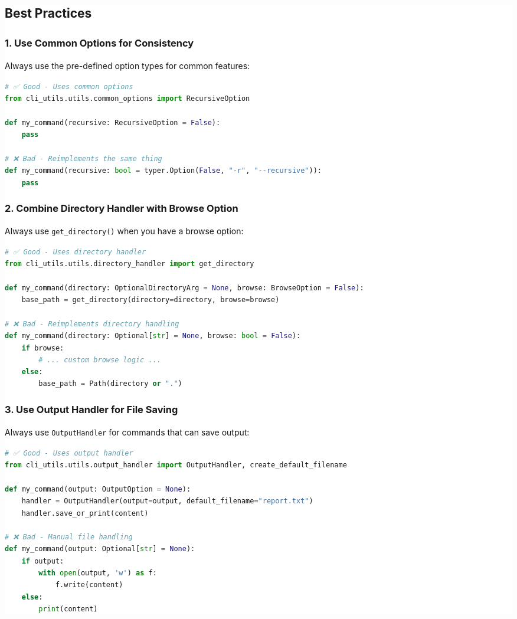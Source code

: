 ## Best Practices

### 1. Use Common Options for Consistency

Always use the pre-defined option types for common features:

```python
# ✅ Good - Uses common options
from cli_utils.utils.common_options import RecursiveOption

def my_command(recursive: RecursiveOption = False):
    pass

# ❌ Bad - Reimplements the same thing
def my_command(recursive: bool = typer.Option(False, "-r", "--recursive")):
    pass
```

### 2. Combine Directory Handler with Browse Option

Always use `get_directory()` when you have a browse option:

```python
# ✅ Good - Uses directory handler
from cli_utils.utils.directory_handler import get_directory

def my_command(directory: OptionalDirectoryArg = None, browse: BrowseOption = False):
    base_path = get_directory(directory=directory, browse=browse)

# ❌ Bad - Reimplements directory handling
def my_command(directory: Optional[str] = None, browse: bool = False):
    if browse:
        # ... custom browse logic ...
    else:
        base_path = Path(directory or ".")
```

### 3. Use Output Handler for File Saving

Always use `OutputHandler` for commands that can save output:

```python
# ✅ Good - Uses output handler
from cli_utils.utils.output_handler import OutputHandler, create_default_filename

def my_command(output: OutputOption = None):
    handler = OutputHandler(output=output, default_filename="report.txt")
    handler.save_or_print(content)

# ❌ Bad - Manual file handling
def my_command(output: Optional[str] = None):
    if output:
        with open(output, 'w') as f:
            f.write(content)
    else:
        print(content)
```
